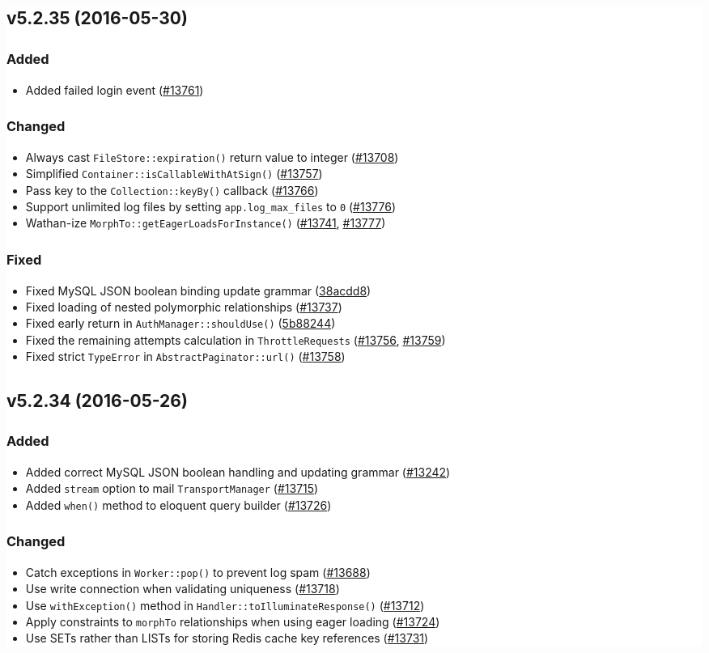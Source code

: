 
## v5.2.35 (2016-05-30)

### Added
- Added failed login event ([#13761](https://github.com/laravel/framework/pull/13761))

### Changed
- Always cast `FileStore::expiration()` return value to integer ([#13708](https://github.com/laravel/framework/pull/13708))
- Simplified `Container::isCallableWithAtSign()` ([#13757](https://github.com/laravel/framework/pull/13757))
- Pass key to the `Collection::keyBy()` callback ([#13766](https://github.com/laravel/framework/pull/13766))
- Support unlimited log files by setting `app.log_max_files` to `0` ([#13776](https://github.com/laravel/framework/pull/13776))
- Wathan-ize `MorphTo::getEagerLoadsForInstance()` ([#13741](https://github.com/laravel/framework/pull/13741), [#13777](https://github.com/laravel/framework/pull/13777))

### Fixed
- Fixed MySQL JSON boolean binding update grammar ([38acdd8](https://github.com/laravel/framework/commit/38acdd807faec4b85fd47051341ccaf666499551))
- Fixed loading of nested polymorphic relationships ([#13737](https://github.com/laravel/framework/pull/13737))
- Fixed early return in `AuthManager::shouldUse()` ([5b88244](https://github.com/laravel/framework/commit/5b88244c0afd5febe9f54e8544b0870b55ef6cfd))
- Fixed the remaining attempts calculation in `ThrottleRequests` ([#13756](https://github.com/laravel/framework/pull/13756), [#13759](https://github.com/laravel/framework/pull/13759))
- Fixed strict `TypeError` in `AbstractPaginator::url()` ([#13758](https://github.com/laravel/framework/pull/13758))

## v5.2.34 (2016-05-26)

### Added
- Added correct MySQL JSON boolean handling and updating grammar ([#13242](https://github.com/laravel/framework/pull/13242))
- Added `stream` option to mail `TransportManager` ([#13715](https://github.com/laravel/framework/pull/13715))
- Added `when()` method to eloquent query builder ([#13726](https://github.com/laravel/framework/pull/13726))

### Changed
- Catch exceptions in `Worker::pop()` to prevent log spam ([#13688](https://github.com/laravel/framework/pull/13688))
- Use write connection when validating uniqueness ([#13718](https://github.com/laravel/framework/pull/13718))
- Use `withException()` method in `Handler::toIlluminateResponse()` ([#13712](https://github.com/laravel/framework/pull/13712))
- Apply constraints to `morphTo` relationships when using eager loading ([#13724](https://github.com/laravel/framework/pull/13724))
- Use SETs rather than LISTs for storing Redis cache key references ([#13731](https://github.com/laravel/framework/pull/13731))
